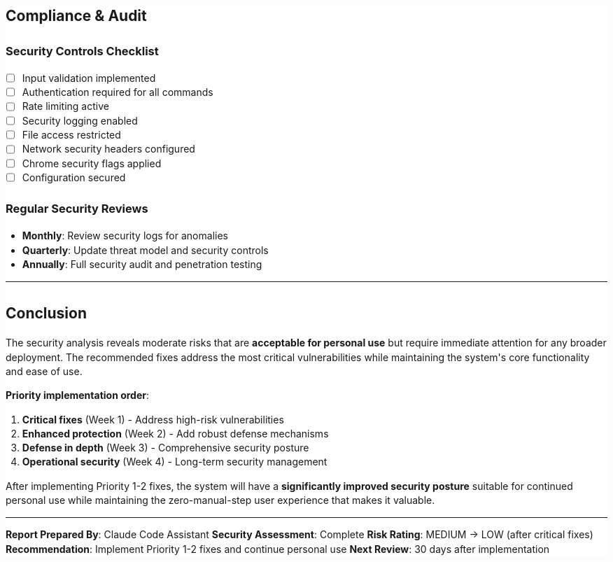 ## Compliance & Audit

### **Security Controls Checklist**
- [ ] Input validation implemented
- [ ] Authentication required for all commands
- [ ] Rate limiting active
- [ ] Security logging enabled
- [ ] File access restricted
- [ ] Network security headers configured
- [ ] Chrome security flags applied
- [ ] Configuration secured

### **Regular Security Reviews**
- **Monthly**: Review security logs for anomalies
- **Quarterly**: Update threat model and security controls
- **Annually**: Full security audit and penetration testing

---

## Conclusion

The security analysis reveals moderate risks that are **acceptable for personal use** but require immediate attention for any broader deployment. The recommended fixes address the most critical vulnerabilities while maintaining the system's core functionality and ease of use.

**Priority implementation order**:
1. **Critical fixes** (Week 1) - Address high-risk vulnerabilities
2. **Enhanced protection** (Week 2) - Add robust defense mechanisms
3. **Defense in depth** (Week 3) - Comprehensive security posture
4. **Operational security** (Week 4) - Long-term security management

After implementing Priority 1-2 fixes, the system will have a **significantly improved security posture** suitable for continued personal use while maintaining the zero-manual-step user experience that makes it valuable.

---

**Report Prepared By**: Claude Code Assistant
**Security Assessment**: Complete
**Risk Rating**: MEDIUM → LOW (after critical fixes)
**Recommendation**: Implement Priority 1-2 fixes and continue personal use
**Next Review**: 30 days after implementation